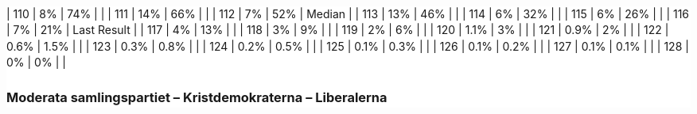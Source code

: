 | 110 | 8% | 74% |  |
| 111 | 14% | 66% |  |
| 112 | 7% | 52% | Median |
| 113 | 13% | 46% |  |
| 114 | 6% | 32% |  |
| 115 | 6% | 26% |  |
| 116 | 7% | 21% | Last Result |
| 117 | 4% | 13% |  |
| 118 | 3% | 9% |  |
| 119 | 2% | 6% |  |
| 120 | 1.1% | 3% |  |
| 121 | 0.9% | 2% |  |
| 122 | 0.6% | 1.5% |  |
| 123 | 0.3% | 0.8% |  |
| 124 | 0.2% | 0.5% |  |
| 125 | 0.1% | 0.3% |  |
| 126 | 0.1% | 0.2% |  |
| 127 | 0.1% | 0.1% |  |
| 128 | 0% | 0% |  |

### Moderata samlingspartiet – Kristdemokraterna – Liberalerna
